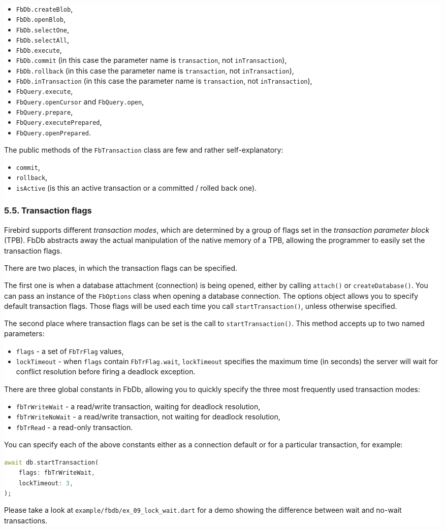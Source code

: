 - `FbDb.createBlob`,
- `FbDb.openBlob`,
- `FbDb.selectOne`,
- `FbDb.selectAll`,
- `FbDb.execute`,
- `FbDb.commit` (in this case the parameter name is `transaction`, not `inTransaction`),
- `FbDb.rollback` (in this case the parameter name is `transaction`, not `inTransaction`),
- `FbDb.inTransaction` (in this case the parameter name is `transaction`, not `inTransaction`),
- `FbQuery.execute`,
- `FbQuery.openCursor` and `FbQuery.open`,
- `FbQuery.prepare`,
- `FbQuery.executePrepared`,
- `FbQuery.openPrepared`.

The public methods of the `FbTransaction` class are few and rather self-explanatory:

- `commit`,
- `rollback`,
- `isActive` (is this an active transaction or a committed / rolled back one).

###  5.5. <a name='Transactionflags'></a>Transaction flags
Firebird supports different *transaction modes*, which are determined by a group of flags set in the *transaction parameter block* (TPB). FbDb abstracts away the actual manipulation of the native memory of a TPB, allowing the programmer to easily set the transaction flags.

There are two places, in which the transaction flags can be specified. 

The first one is when a database attachment (connection) is being opened, either by calling `attach()` or `createDatabase()`. You can pass an instance of the `FbOptions` class when opening a database connection. The options object allows you to specify default transaction flags. Those flags will be used each time you call `startTransaction()`, unless otherwise specified.

The second place where transaction flags can be set is the call to `startTransaction()`. This method accepts up to two named parameters:
- `flags` - a set of `FbTrFlag` values,
- `lockTimeout` - when `flags` contain `FbTrFlag.wait`, `lockTimeout` specifies the maximum time (in seconds) the server will wait for conflict resolution before firing a deadlock exception.

There are three global constants in FbDb, allowing you to quickly specify the three most frequently used transaction modes:
- `fbTrWriteWait` - a read/write transaction, waiting for deadlock resolution,
- `fbTrWriteNoWait` - a read/write transaction, not waiting for deadlock resolution,
- `fbTrRead` - a read-only transaction.

You can specify each of the above constants either as a connection default or for a particular transaction, for example:
```dart
await db.startTransaction(
    flags: fbTrWriteWait, 
    lockTimeout: 3,
);
```

Please take a look at `example/fbdb/ex_09_lock_wait.dart` for a demo showing the difference between wait and no-wait transactions.
